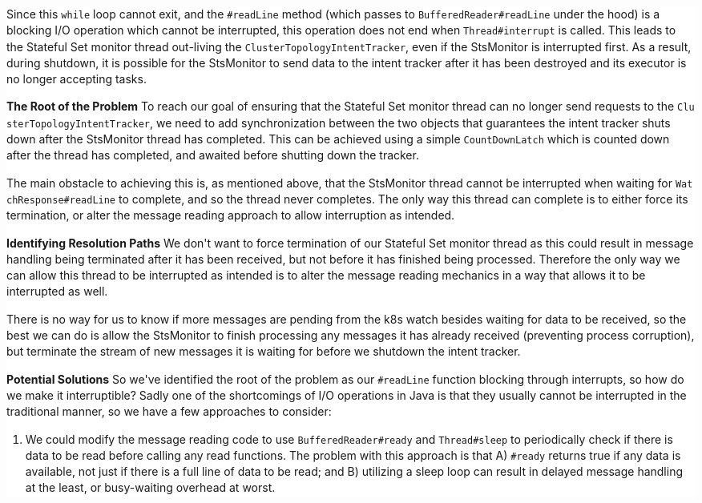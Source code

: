Since this `while` loop cannot exit, and the `#readLine` method (which
passes to `BufferedReader#readLine` under the hood) is a blocking I/O
operation which cannot be interrupted, this operation does not end when
`Thread#interrupt` is called. This leads to the Stateful Set monitor
thread out-living the `ClusterTopologyIntentTracker`, even if the
StsMonitor is interrupted first. As a result, during shutdown, it is
possible for the StsMonitor to send data to the intent tracker after it
has been destroyed and its executor is no longer accepting tasks.

**The Root of the Problem**
To reach our goal of ensuring that the Stateful Set monitor thread can
no longer send requests to the `ClusterTopologyIntentTracker`, we need
to add synchronization between the two objects that guarantees the
intent tracker shuts down after the StsMonitor thread has completed.
This can be achieved using a simple `CountDownLatch` which is counted
down after the thread has completed, and awaited before shutting down
the tracker.

The main obstacle to achieving this is, as mentioned above, that the
StsMonitor thread cannot be interrupted when waiting for
`WatchResponse#readLine` to complete, and so the thread never completes.
The only way this thread can complete is to either force its
termination, or alter the message reading approach to allow interruption
as intended.

**Identifying Resolution Paths**
We don't want to force termination of our Stateful Set monitor thread as
this could result in message handling being terminated after it has been
received, but not before it has finished being processed. Therefore the
only way we can allow this thread to be interrupted as intended is to
alter the message reading mechanics in a way that allows it to be
interrupted as well.

There is no way for us to know if more messages are pending from the k8s
watch besides waiting for data to be received, so the best we can do is
allow the StsMonitor to finish processing any messages it has already
received (preventing process corruption), but terminate the stream of
new messages it is waiting for before we shutdown the intent tracker.

**Potential Solutions**
So we've identified the root of the problem as our `#readLine` function
blocking through interrupts, so how do we make it interruptible? Sadly
one of the shortcomings of I/O operations in Java is that they usually
cannot be interrupted in the traditional manner, so we have a few
approaches to consider:

1) We could modify the message reading code to use
`BufferedReader#ready` and `Thread#sleep` to periodically check if there
is data to be read before calling any read functions. The problem with
this approach is that A) `#ready` returns true if any data is available,
not just if there is a full line of data to be read; and B) utilizing a
sleep loop can result in delayed message handling at the least, or
busy-waiting overhead at worst.
